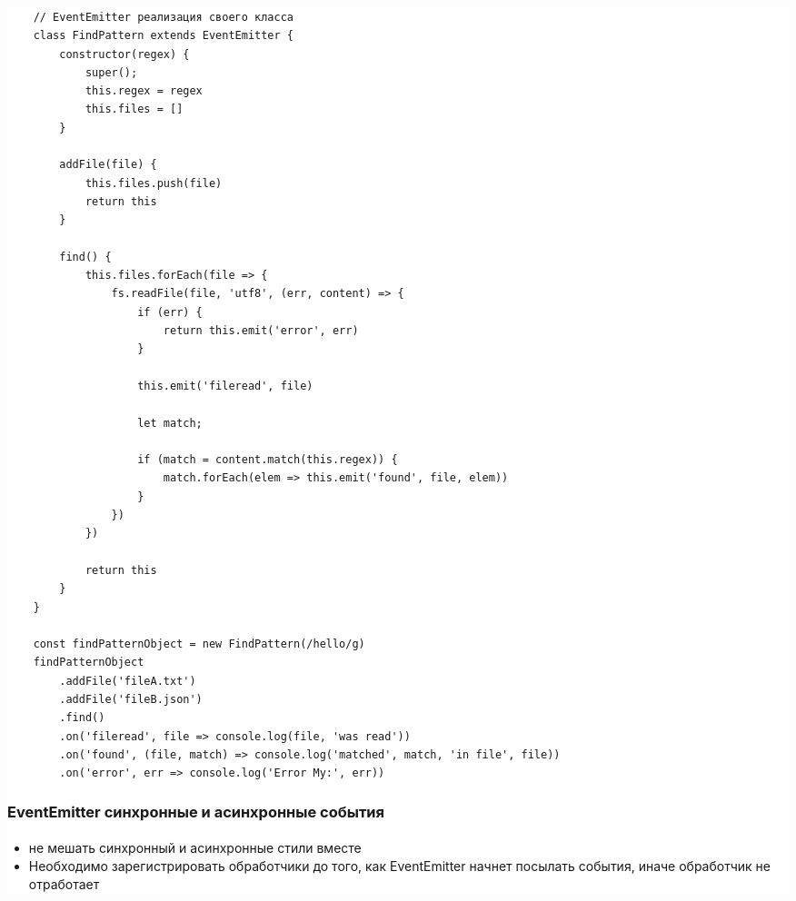 ```
    // EventEmitter реализация своего класса
    class FindPattern extends EventEmitter {
        constructor(regex) {
            super();
            this.regex = regex
            this.files = []
        }

        addFile(file) {
            this.files.push(file)
            return this
        }

        find() {
            this.files.forEach(file => {
                fs.readFile(file, 'utf8', (err, content) => {
                    if (err) {
                        return this.emit('error', err)
                    }

                    this.emit('fileread', file)

                    let match;

                    if (match = content.match(this.regex)) {
                        match.forEach(elem => this.emit('found', file, elem))
                    }
                })
            })

            return this
        }
    }

    const findPatternObject = new FindPattern(/hello/g)
    findPatternObject
        .addFile('fileA.txt')
        .addFile('fileB.json')
        .find()
        .on('fileread', file => console.log(file, 'was read'))
        .on('found', (file, match) => console.log('matched', match, 'in file', file))
        .on('error', err => console.log('Error My:', err))
```

### EventEmitter синхронные и асинхронные события

- не мешать синхронный и асинхронные стили вместе
- Необходимо зарегистрировать обработчики до того, как EventEmitter начнет посылать события, иначе обработчик не
  отработает
